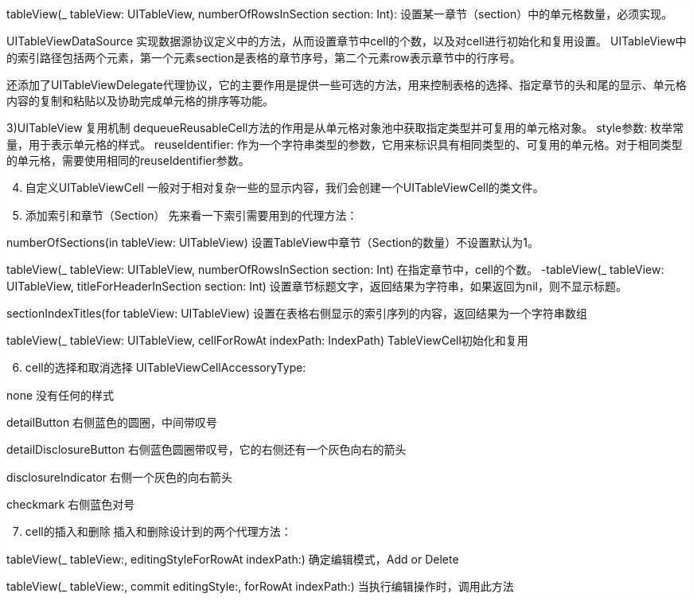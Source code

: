 tableView(_ tableView: UITableView, numberOfRowsInSection section: Int):
设置某一章节（section）中的单元格数量，必须实现。

UITableViewDataSource
实现数据源协议定义中的方法，从而设置章节中cell的个数，以及对cell进行初始化和复用设置。
UITableView中的索引路径包括两个元素，第一个元素section是表格的章节序号，第二个元素row表示章节中的行序号。

还添加了UITableViewDelegate代理协议，它的主要作用是提供一些可选的方法，用来控制表格的选择、指定章节的头和尾的显示、单元格内容的复制和粘贴以及协助完成单元格的排序等功能。

3)UITableView 复用机制
dequeueReusableCell方法的作用是从单元格对象池中获取指定类型并可复用的单元格对象。
style参数: 枚举常量，用于表示单元格的样式。
reuseIdentifier: 作为一个字符串类型的参数，它用来标识具有相同类型的、可复用的单元格。对于相同类型的单元格，需要使用相同的reuseIdentifier参数。

4) 自定义UITableViewCell
一般对于相对复杂一些的显示内容，我们会创建一个UITableViewCell的类文件。

5) 添加索引和章节（Section）
先来看一下索引需要用到的代理方法：

numberOfSections(in tableView: UITableView)
设置TableView中章节（Section的数量）不设置默认为1。

tableView(_ tableView: UITableView, numberOfRowsInSection section: Int)
在指定章节中，cell的个数。
-tableView(_ tableView: UITableView, titleForHeaderInSection section: Int)
设置章节标题文字，返回结果为字符串，如果返回为nil，则不显示标题。

sectionIndexTitles(for tableView: UITableView)
设置在表格右侧显示的索引序列的内容，返回结果为一个字符串数组

tableView(_ tableView: UITableView, cellForRowAt indexPath: IndexPath)
TableViewCell初始化和复用

6) cell的选择和取消选择
UITableViewCellAccessoryType:

none
没有任何的样式

detailButton
右侧蓝色的圆圈，中间带叹号

detailDisclosureButton
右侧蓝色圆圈带叹号，它的右侧还有一个灰色向右的箭头

disclosureIndicator
右侧一个灰色的向右箭头

checkmark
右侧蓝色对号

7) cell的插入和删除
插入和删除设计到的两个代理方法：

tableView(_ tableView:, editingStyleForRowAt indexPath:)
确定编辑模式，Add or Delete

tableView(_ tableView:, commit editingStyle:, forRowAt indexPath:)
当执行编辑操作时，调用此方法

